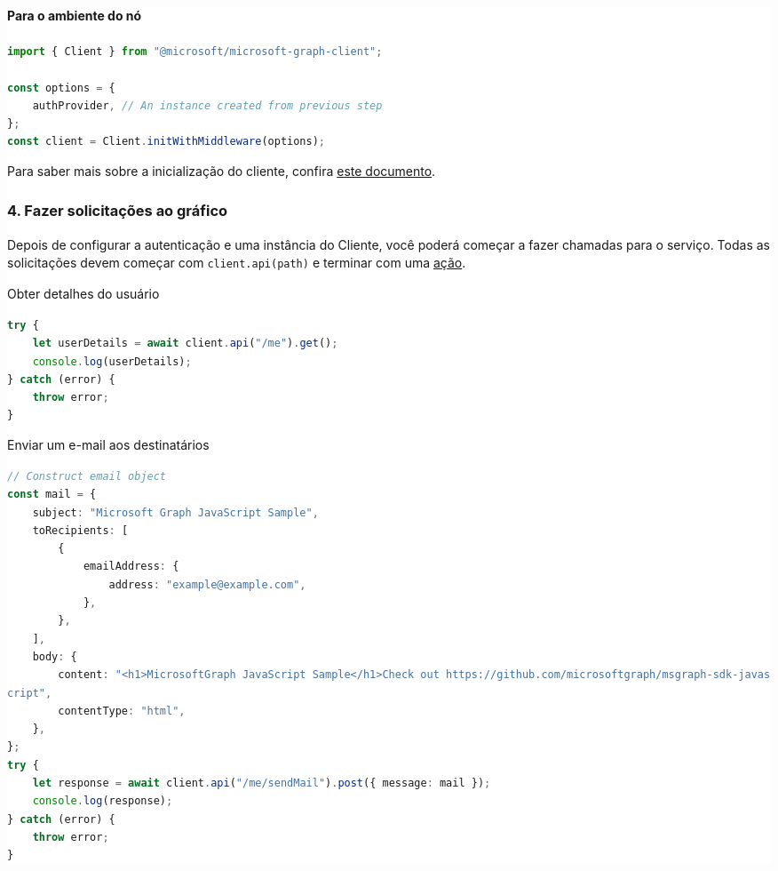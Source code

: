 #### Para o ambiente do nó

```typescript
import { Client } from "@microsoft/microsoft-graph-client";

const options = {
	authProvider, // An instance created from previous step
};
const client = Client.initWithMiddleware(options);
```

Para saber mais sobre a inicialização do cliente, confira [este documento](./docs/CreatingClientInstance.md).

### 4. Fazer solicitações ao gráfico

Depois de configurar a autenticação e uma instância do Cliente, você poderá começar a fazer chamadas para o serviço. Todas as solicitações devem começar com `client.api(path)` e terminar com uma [ação](./docs/Actions.md).

Obter detalhes do usuário

```typescript
try {
	let userDetails = await client.api("/me").get();
	console.log(userDetails);
} catch (error) {
	throw error;
}
```

Enviar um e-mail aos destinatários

```typescript
// Construct email object
const mail = {
	subject: "Microsoft Graph JavaScript Sample",
	toRecipients: [
		{
			emailAddress: {
				address: "example@example.com",
			},
		},
	],
	body: {
		content: "<h1>MicrosoftGraph JavaScript Sample</h1>Check out https://github.com/microsoftgraph/msgraph-sdk-javascript",
		contentType: "html",
	},
};
try {
	let response = await client.api("/me/sendMail").post({ message: mail });
	console.log(response);
} catch (error) {
	throw error;
}
```
